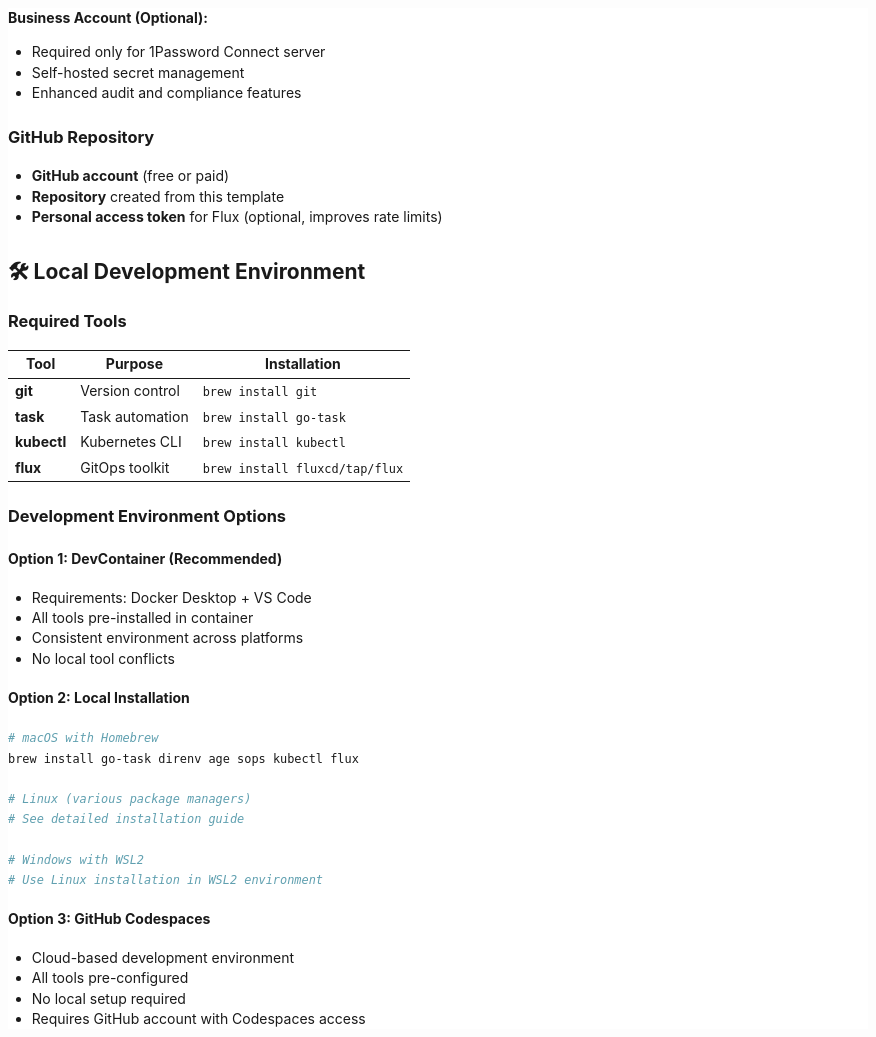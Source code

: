 **Business Account (Optional):**

- Required only for 1Password Connect server
- Self-hosted secret management
- Enhanced audit and compliance features

### GitHub Repository

- **GitHub account** (free or paid)
- **Repository** created from this template
- **Personal access token** for Flux (optional, improves rate limits)

## 🛠 Local Development Environment

### Required Tools

| Tool | Purpose | Installation |
|------|---------|--------------|
| **git** | Version control | `brew install git` |
| **task** | Task automation | `brew install go-task` |
| **kubectl** | Kubernetes CLI | `brew install kubectl` |
| **flux** | GitOps toolkit | `brew install fluxcd/tap/flux` |

### Development Environment Options

#### Option 1: DevContainer (Recommended)

- Requirements: Docker Desktop + VS Code
- All tools pre-installed in container
- Consistent environment across platforms
- No local tool conflicts

#### Option 2: Local Installation

```bash
# macOS with Homebrew
brew install go-task direnv age sops kubectl flux

# Linux (various package managers)
# See detailed installation guide

# Windows with WSL2
# Use Linux installation in WSL2 environment
```

#### Option 3: GitHub Codespaces

- Cloud-based development environment
- All tools pre-configured
- No local setup required
- Requires GitHub account with Codespaces access
